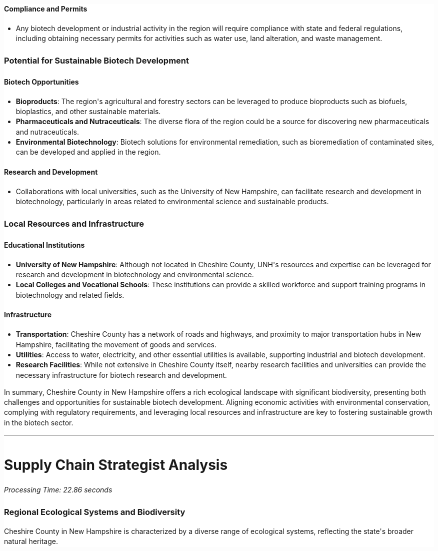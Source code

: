 #### Compliance and Permits
- Any biotech development or industrial activity in the region will require compliance with state and federal regulations, including obtaining necessary permits for activities such as water use, land alteration, and waste management.

### Potential for Sustainable Biotech Development

#### Biotech Opportunities
- **Bioproducts**: The region's agricultural and forestry sectors can be leveraged to produce bioproducts such as biofuels, bioplastics, and other sustainable materials.
- **Pharmaceuticals and Nutraceuticals**: The diverse flora of the region could be a source for discovering new pharmaceuticals and nutraceuticals.
- **Environmental Biotechnology**: Biotech solutions for environmental remediation, such as bioremediation of contaminated sites, can be developed and applied in the region.

#### Research and Development
- Collaborations with local universities, such as the University of New Hampshire, can facilitate research and development in biotechnology, particularly in areas related to environmental science and sustainable products.

### Local Resources and Infrastructure

#### Educational Institutions
- **University of New Hampshire**: Although not located in Cheshire County, UNH's resources and expertise can be leveraged for research and development in biotechnology and environmental science.
- **Local Colleges and Vocational Schools**: These institutions can provide a skilled workforce and support training programs in biotechnology and related fields.

#### Infrastructure
- **Transportation**: Cheshire County has a network of roads and highways, and proximity to major transportation hubs in New Hampshire, facilitating the movement of goods and services.
- **Utilities**: Access to water, electricity, and other essential utilities is available, supporting industrial and biotech development.
- **Research Facilities**: While not extensive in Cheshire County itself, nearby research facilities and universities can provide the necessary infrastructure for biotech research and development.

In summary, Cheshire County in New Hampshire offers a rich ecological landscape with significant biodiversity, presenting both challenges and opportunities for sustainable biotech development. Aligning economic activities with environmental conservation, complying with regulatory requirements, and leveraging local resources and infrastructure are key to fostering sustainable growth in the biotech sector.

---

# Supply Chain Strategist Analysis

*Processing Time: 22.86 seconds*

### Regional Ecological Systems and Biodiversity

Cheshire County in New Hampshire is characterized by a diverse range of ecological systems, reflecting the state's broader natural heritage.
